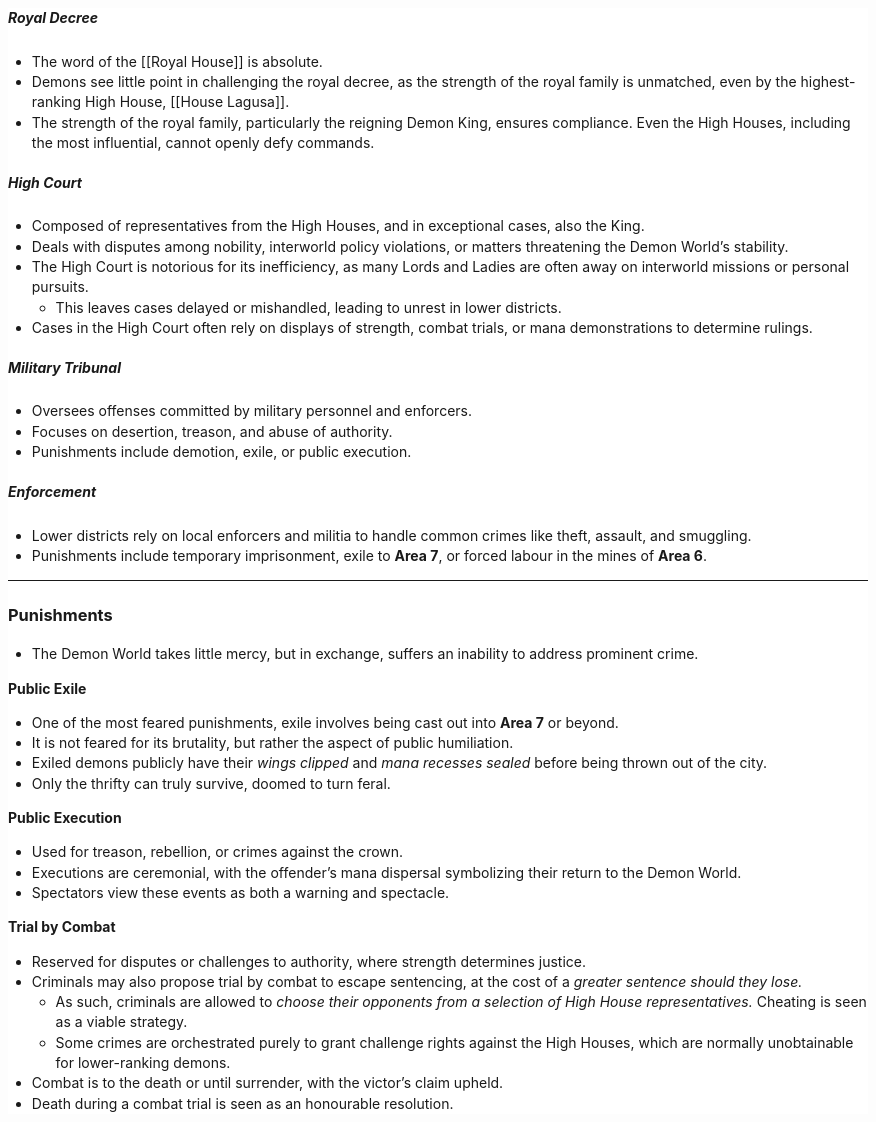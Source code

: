 ##### Royal Decree
- The word of the [[Royal House]] is absolute.
- Demons see little point in challenging the royal decree, as the strength of the royal family is unmatched, even by the highest-ranking High House, [[House Lagusa]].
- The strength of the royal family, particularly the reigning Demon King, ensures compliance. Even the High Houses, including the most influential, cannot openly defy commands.
##### High Court
- Composed of representatives from the High Houses, and in exceptional cases, also the King.
- Deals with disputes among nobility, interworld policy violations, or matters threatening the Demon World’s stability.
- The High Court is notorious for its inefficiency, as many Lords and Ladies are often away on interworld missions or personal pursuits.
    - This leaves cases delayed or mishandled, leading to unrest in lower districts.
- Cases in the High Court often rely on displays of strength, combat trials, or mana demonstrations to determine rulings.
##### Military Tribunal
- Oversees offenses committed by military personnel and enforcers.
- Focuses on desertion, treason, and abuse of authority.
- Punishments include demotion, exile, or public execution.
##### Enforcement
- Lower districts rely on local enforcers and militia to handle common crimes like theft, assault, and smuggling.
- Punishments include temporary imprisonment, exile to **Area 7**, or forced labour in the mines of **Area 6**.


---
### Punishments
- The Demon World takes little mercy, but in exchange, suffers an inability to address prominent crime.

**Public Exile**
- One of the most feared punishments, exile involves being cast out into **Area 7** or beyond.
- It is not feared for its brutality, but rather the aspect of public humiliation.
- Exiled demons publicly have their *wings clipped* and *mana recesses sealed* before being thrown out of the city.
- Only the thrifty can truly survive, doomed to turn feral.

**Public Execution**
- Used for treason, rebellion, or crimes against the crown.
- Executions are ceremonial, with the offender’s mana dispersal symbolizing their return to the Demon World.
- Spectators view these events as both a warning and spectacle.

**Trial by Combat**
- Reserved for disputes or challenges to authority, where strength determines justice.
- Criminals may also propose trial by combat to escape sentencing, at the cost of a *greater sentence should they lose.*
	- As such, criminals are allowed to *choose their opponents from a selection of High House representatives.* Cheating is seen as a viable strategy.
	- Some crimes are orchestrated purely to grant challenge rights against the High Houses, which are normally unobtainable for lower-ranking demons.
- Combat is to the death or until surrender, with the victor’s claim upheld.
- Death during a combat trial is seen as an honourable resolution.
